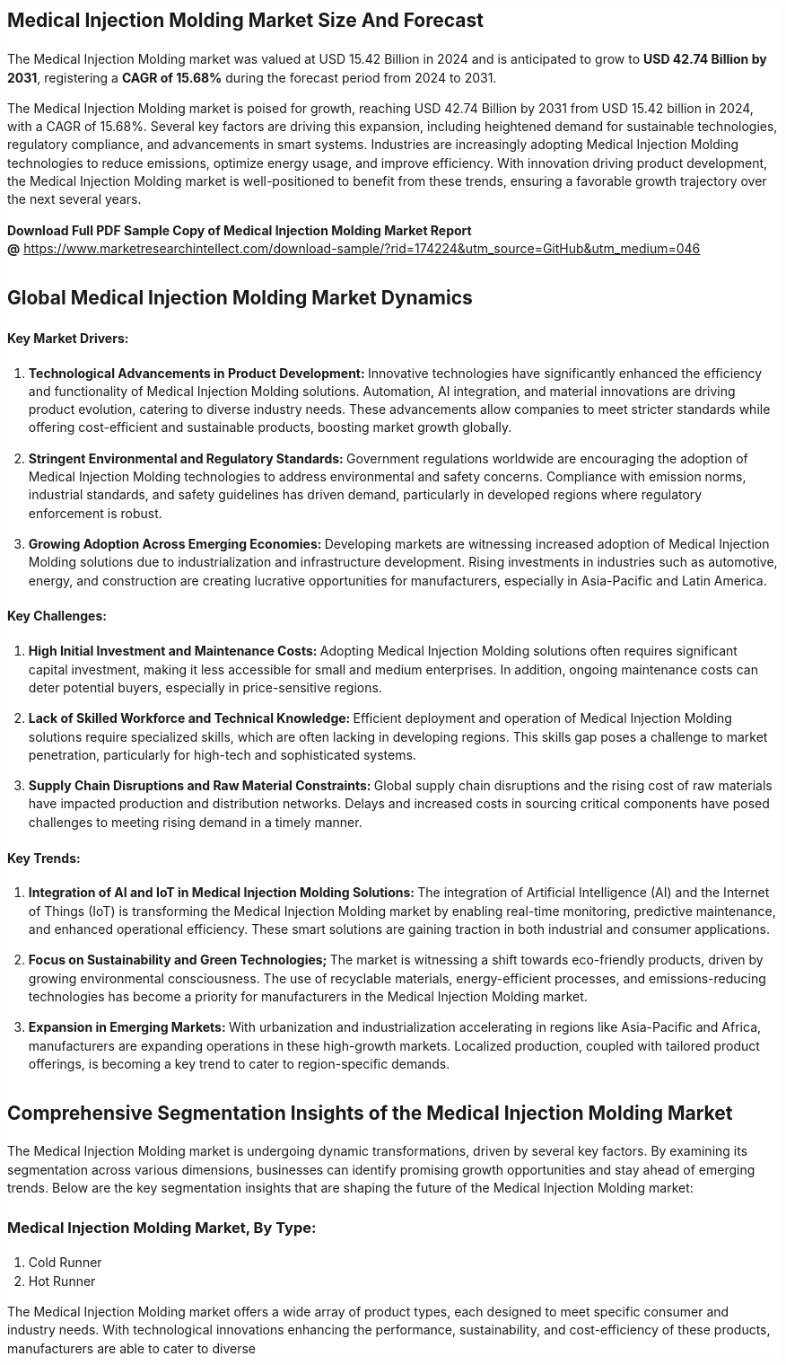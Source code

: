 <h2>Medical Injection Molding Market Size And Forecast</h2><p>The Medical Injection Molding market was valued at USD 15.42 Billion in 2024 and is anticipated to grow to <strong>USD 42.74 Billion by 2031</strong>, registering a <strong>CAGR of 15.68%</strong> during the forecast period from 2024 to 2031.</p><p>The Medical Injection Molding market is poised for growth, reaching USD 42.74 Billion by 2031 from USD 15.42 billion in 2024, with a CAGR of 15.68%. Several key factors are driving this expansion, including heightened demand for sustainable technologies, regulatory compliance, and advancements in smart systems. Industries are increasingly adopting Medical Injection Molding technologies to reduce emissions, optimize energy usage, and improve efficiency. With innovation driving product development, the Medical Injection Molding market is well-positioned to benefit from these trends, ensuring a favorable growth trajectory over the next several years.</p><p><strong>Download Full PDF Sample Copy of Medical Injection Molding Market Report @</strong>&nbsp;<a href="https://www.marketresearchintellect.com/download-sample/?rid=174224&amp;utm_source=GitHub&amp;utm_medium=046">https://www.marketresearchintellect.com/download-sample/?rid=174224&amp;utm_source=GitHub&amp;utm_medium=046</a></p><h2>Global Medical Injection Molding Market Dynamics</h2><h4><strong>Key Market Drivers:</strong></h4><ol><li><p><strong>Technological Advancements in Product Development:&nbsp;</strong>Innovative technologies have significantly enhanced the efficiency and functionality of Medical Injection Molding solutions. Automation, AI integration, and material innovations are driving product evolution, catering to diverse industry needs. These advancements allow companies to meet stricter standards while offering cost-efficient and sustainable products, boosting market growth globally.</p></li><li><p><strong>Stringent Environmental and Regulatory Standards:&nbsp;</strong>Government regulations worldwide are encouraging the adoption of Medical Injection Molding technologies to address environmental and safety concerns. Compliance with emission norms, industrial standards, and safety guidelines has driven demand, particularly in developed regions where regulatory enforcement is robust.</p></li><li><p><strong>Growing Adoption Across Emerging Economies:&nbsp;</strong>Developing markets are witnessing increased adoption of Medical Injection Molding solutions due to industrialization and infrastructure development. Rising investments in industries such as automotive, energy, and construction are creating lucrative opportunities for manufacturers, especially in Asia-Pacific and Latin America.</p></li></ol><h4><strong>Key Challenges:</strong></h4><ol><li><p><strong>High Initial Investment and Maintenance Costs:&nbsp;</strong>Adopting Medical Injection Molding solutions often requires significant capital investment, making it less accessible for small and medium enterprises. In addition, ongoing maintenance costs can deter potential buyers, especially in price-sensitive regions.</p></li><li><p><strong>Lack of Skilled Workforce and Technical Knowledge:&nbsp;</strong>Efficient deployment and operation of Medical Injection Molding solutions require specialized skills, which are often lacking in developing regions. This skills gap poses a challenge to market penetration, particularly for high-tech and sophisticated systems.</p></li><li><p><strong>Supply Chain Disruptions and Raw Material Constraints:&nbsp;</strong>Global supply chain disruptions and the rising cost of raw materials have impacted production and distribution networks. Delays and increased costs in sourcing critical components have posed challenges to meeting rising demand in a timely manner.</p></li></ol><h4><strong>Key Trends:</strong></h4><ol><li><p><strong>Integration of AI and IoT in Medical Injection Molding Solutions:&nbsp;</strong>The integration of Artificial Intelligence (AI) and the Internet of Things (IoT) is transforming the Medical Injection Molding market by enabling real-time monitoring, predictive maintenance, and enhanced operational efficiency. These smart solutions are gaining traction in both industrial and consumer applications.</p></li><li><p><strong>Focus on Sustainability and Green Technologies;&nbsp;</strong>The market is witnessing a shift towards eco-friendly products, driven by growing environmental consciousness. The use of recyclable materials, energy-efficient processes, and emissions-reducing technologies has become a priority for manufacturers in the Medical Injection Molding market.</p></li><li><p><strong>Expansion in Emerging Markets:&nbsp;</strong>With urbanization and industrialization accelerating in regions like Asia-Pacific and Africa, manufacturers are expanding operations in these high-growth markets. Localized production, coupled with tailored product offerings, is becoming a key trend to cater to region-specific demands.</p></li></ol><div class="article-main__content" data-test-id="publishing-text-block"><h2>Comprehensive Segmentation Insights of the Medical Injection Molding Market</h2><p>The Medical Injection Molding market is undergoing dynamic transformations, driven by several key factors. By examining its segmentation across various dimensions, businesses can identify promising growth opportunities and stay ahead of emerging trends. Below are the key segmentation insights that are shaping the future of the Medical Injection Molding market:</p><h3><strong>Medical Injection Molding Market, By Type:<br /></strong></h3><ol><li>Cold Runner<li> Hot Runner</li></ol><p>The Medical Injection Molding market offers a wide array of product types, each designed to meet specific consumer and industry needs. With technological innovations enhancing the performance, sustainability, and cost-efficiency of these products, manufacturers are able to cater to diverse